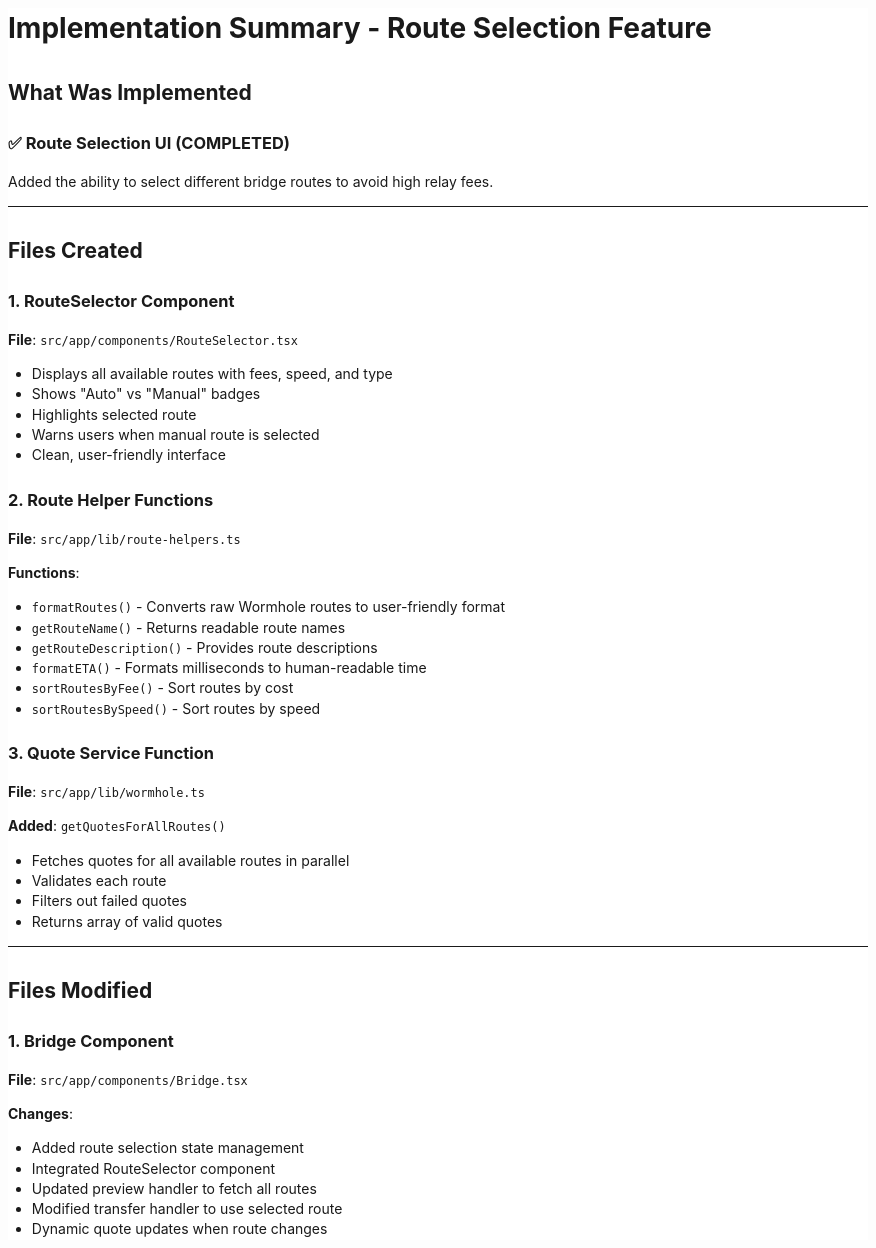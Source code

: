 # Implementation Summary - Route Selection Feature

## What Was Implemented

### ✅ **Route Selection UI (COMPLETED)**

Added the ability to select different bridge routes to avoid high relay fees.

---

## Files Created

### 1. **RouteSelector Component**
**File**: `src/app/components/RouteSelector.tsx`

- Displays all available routes with fees, speed, and type
- Shows "Auto" vs "Manual" badges
- Highlights selected route
- Warns users when manual route is selected
- Clean, user-friendly interface

### 2. **Route Helper Functions**
**File**: `src/app/lib/route-helpers.ts`

**Functions**:
- `formatRoutes()` - Converts raw Wormhole routes to user-friendly format
- `getRouteName()` - Returns readable route names
- `getRouteDescription()` - Provides route descriptions
- `formatETA()` - Formats milliseconds to human-readable time
- `sortRoutesByFee()` - Sort routes by cost
- `sortRoutesBySpeed()` - Sort routes by speed

### 3. **Quote Service Function**
**File**: `src/app/lib/wormhole.ts`

**Added**: `getQuotesForAllRoutes()`
- Fetches quotes for all available routes in parallel
- Validates each route
- Filters out failed quotes
- Returns array of valid quotes

---

## Files Modified

### 1. **Bridge Component**
**File**: `src/app/components/Bridge.tsx`

**Changes**:
- Added route selection state management
- Integrated RouteSelector component
- Updated preview handler to fetch all routes
- Modified transfer handler to use selected route
- Dynamic quote updates when route changes
